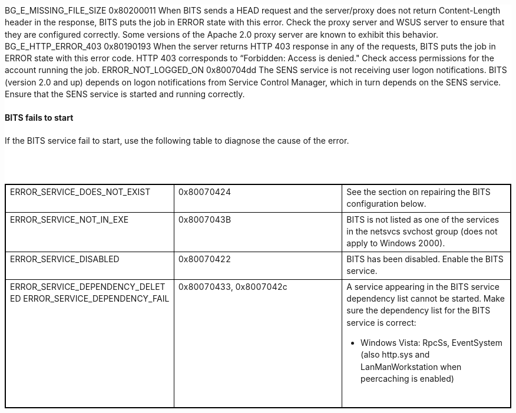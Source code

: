 <td style="border:1px solid black;">BG_E_MISSING_FILE_SIZE</td>
<td style="border:1px solid black;">0x80200011</td>
<td style="border:1px solid black;">When BITS sends a HEAD request and the server/proxy does not return Content-Length header in the response, BITS puts the job in ERROR state with this error. Check the proxy server and WSUS server to ensure that they are configured correctly. Some versions of the Apache 2.0 proxy server are known to exhibit this behavior.</td>
</tr>
<tr class="even">
<td style="border:1px solid black;">BG_E_HTTP_ERROR_403</td>
<td style="border:1px solid black;">0x80190193</td>
<td style="border:1px solid black;">When the server returns HTTP 403 response in any of the requests, BITS puts the job in ERROR state with this error code. HTTP 403 corresponds to “Forbidden: Access is denied.&quot; Check access permissions for the account running the job.</td>
</tr>
<tr class="odd">
<td style="border:1px solid black;">ERROR_NOT_LOGGED_ON</td>
<td style="border:1px solid black;">0x800704dd</td>
<td style="border:1px solid black;">The SENS service is not receiving user logon notifications. BITS (version 2.0 and up) depends on logon notifications from Service Control Manager, which in turn depends on the SENS service. Ensure that the SENS service is started and running correctly.</td>
</tr>
</tbody>
</table>
  
#### BITS fails to start
  
If the BITS service fail to start, use the following table to diagnose the cause of the error.
  
###  

 
<table style="border:1px solid black;">
<colgroup>
<col width="33%" />
<col width="33%" />
<col width="33%" />
</colgroup>
<tbody>
<tr class="odd">
<td style="border:1px solid black;">ERROR_SERVICE_DOES_NOT_EXIST</td>
<td style="border:1px solid black;">0x80070424</td>
<td style="border:1px solid black;">See the section on repairing the BITS configuration below.</td>
</tr>
<tr class="even">
<td style="border:1px solid black;">ERROR_SERVICE_NOT_IN_EXE</td>
<td style="border:1px solid black;">0x8007043B</td>
<td style="border:1px solid black;">BITS is not listed as one of the services in the netsvcs svchost group (does not apply to Windows 2000).</td>
</tr>
<tr class="odd">
<td style="border:1px solid black;">ERROR_SERVICE_DISABLED</td>
<td style="border:1px solid black;">0x80070422</td>
<td style="border:1px solid black;">BITS has been disabled. Enable the BITS service.</td>
</tr>
<tr class="even">
<td style="border:1px solid black;">ERROR_SERVICE_DEPENDENCY_DELETED ERROR_SERVICE_DEPENDENCY_FAIL</td>
<td style="border:1px solid black;">0x80070433, 0x8007042c</td>
<td style="border:1px solid black;">A service appearing in the BITS service dependency list cannot be started. Make sure the dependency list for the BITS service is correct:
<ul>
<li>Windows Vista: RpcSs, EventSystem (also http.sys and LanManWorkstation when peercaching is enabled)<br />
<br />
</li>